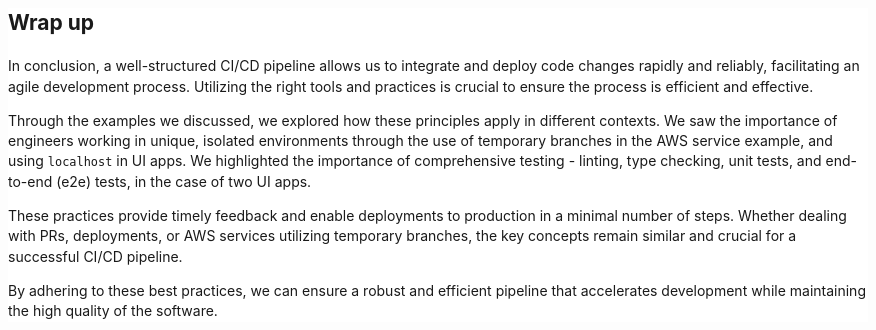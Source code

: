 ## Wrap up

In conclusion, a well-structured CI/CD pipeline allows us to integrate and deploy code changes rapidly and reliably, facilitating an agile development process. Utilizing the right tools and practices is crucial to ensure the process is efficient and effective.

Through the examples we discussed, we explored how these principles apply in different contexts. We saw the importance of engineers working in unique, isolated environments through the use of temporary branches in the AWS service example, and using `localhost` in UI apps. We highlighted the importance of comprehensive testing - linting, type checking, unit tests, and end-to-end (e2e) tests, in the case of two UI apps.

These practices provide timely feedback and enable deployments to production in a minimal number of steps. Whether dealing with PRs, deployments, or AWS services utilizing temporary branches, the key concepts remain similar and crucial for a successful CI/CD pipeline.

By adhering to these best practices, we can ensure a robust and efficient pipeline that accelerates development while maintaining the high quality of the software.
